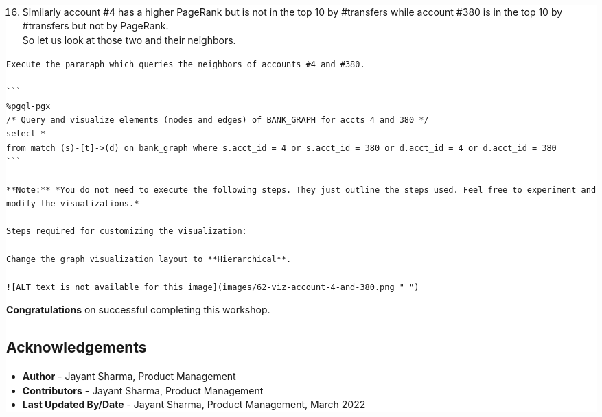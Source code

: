 16.  Similarly account #4 has a higher PageRank but is not in the top 10 by #transfers while account #380 is in the top 10 by #transfers but not by PageRank.   
    So let us look at those two and their neighbors.  


	Execute the pararaph which queries the neighbors of accounts #4 and #380.  

	```
	%pgql-pgx
	/* Query and visualize elements (nodes and edges) of BANK_GRAPH for accts 4 and 380 */
	select * 
	from match (s)-[t]->(d) on bank_graph where s.acct_id = 4 or s.acct_id = 380 or d.acct_id = 4 or d.acct_id = 380
	```  

	**Note:** *You do not need to execute the following steps. They just outline the steps used. Feel free to experiment and modify the visualizations.*   

	Steps required for customizing the visualization:  

	Change the graph visualization layout to **Hierarchical**. 

	![ALT text is not available for this image](images/62-viz-account-4-and-380.png " ")  	  

**Congratulations** on successful completing this workshop.

## Acknowledgements
* **Author** - Jayant Sharma, Product Management
* **Contributors** -  Jayant Sharma, Product Management
* **Last Updated By/Date** - Jayant Sharma, Product Management, March 2022  
  
